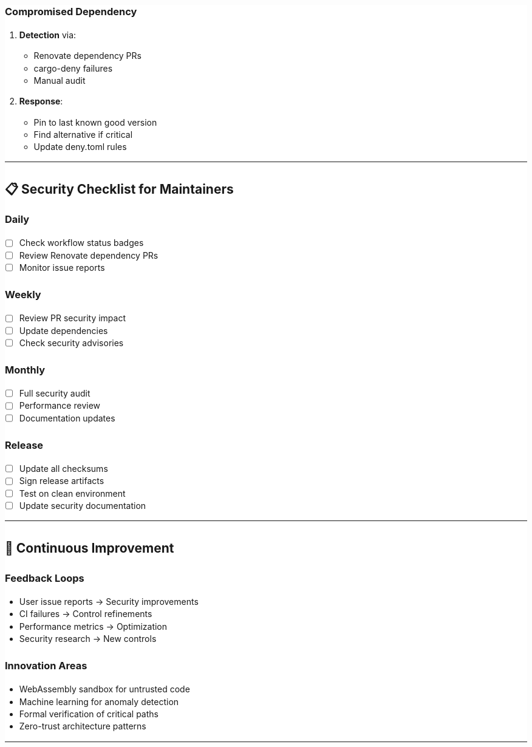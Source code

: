 ### Compromised Dependency

1. **Detection** via:
   - Renovate dependency PRs
   - cargo-deny failures
   - Manual audit

2. **Response**:
   - Pin to last known good version
   - Find alternative if critical
   - Update deny.toml rules

---

## 📋 Security Checklist for Maintainers

### Daily
- [ ] Check workflow status badges
- [ ] Review Renovate dependency PRs
- [ ] Monitor issue reports

### Weekly
- [ ] Review PR security impact
- [ ] Update dependencies
- [ ] Check security advisories

### Monthly
- [ ] Full security audit
- [ ] Performance review
- [ ] Documentation updates

### Release
- [ ] Update all checksums
- [ ] Sign release artifacts
- [ ] Test on clean environment
- [ ] Update security documentation

---

## 🔄 Continuous Improvement

### Feedback Loops
- User issue reports → Security improvements
- CI failures → Control refinements
- Performance metrics → Optimization
- Security research → New controls

### Innovation Areas
- WebAssembly sandbox for untrusted code
- Machine learning for anomaly detection
- Formal verification of critical paths
- Zero-trust architecture patterns

---